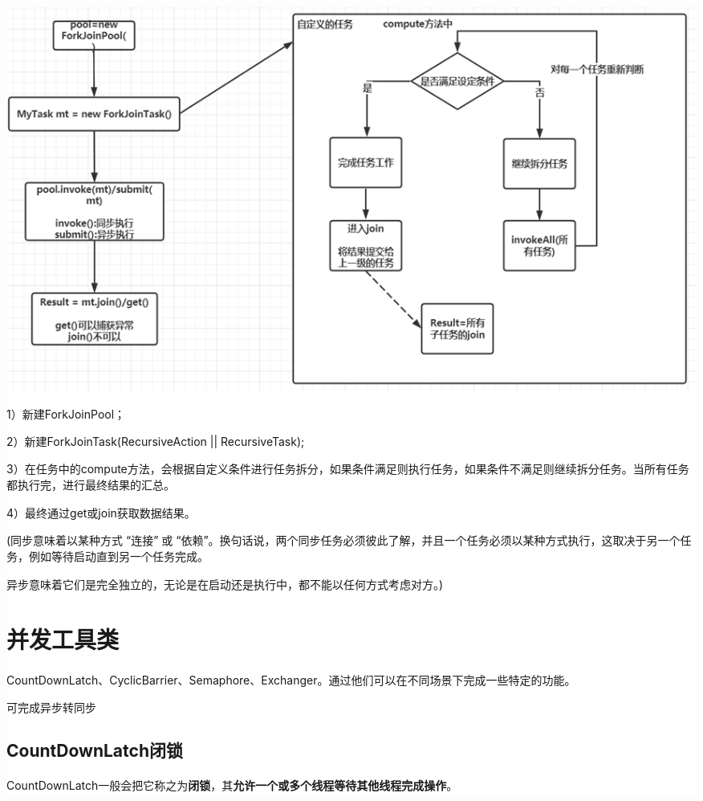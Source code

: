 ![img](并发/clip_image119.gif)

1）新建ForkJoinPool；

2）新建ForkJoinTask(RecursiveAction || RecursiveTask);

3）在任务中的compute方法，会根据自定义条件进行任务拆分，如果条件满足则执行任务，如果条件不满足则继续拆分任务。当所有任务都执行完，进行最终结果的汇总。

4）最终通过get或join获取数据结果。

(同步意味着以某种方式 “连接” 或 “依赖”。换句话说，两个同步任务必须彼此了解，并且一个任务必须以某种方式执行，这取决于另一个任务，例如等待启动直到另一个任务完成。 

异步意味着它们是完全独立的，无论是在启动还是执行中，都不能以任何方式考虑对方。)

#  并发工具类

CountDownLatch、CyclicBarrier、Semaphore、Exchanger。通过他们可以在不同场景下完成一些特定的功能。

可完成异步转同步

## CountDownLatch闭锁

CountDownLatch一般会把它称之为**闭锁**，其**允许一个或多个线程等待其他线程完成操作**。
